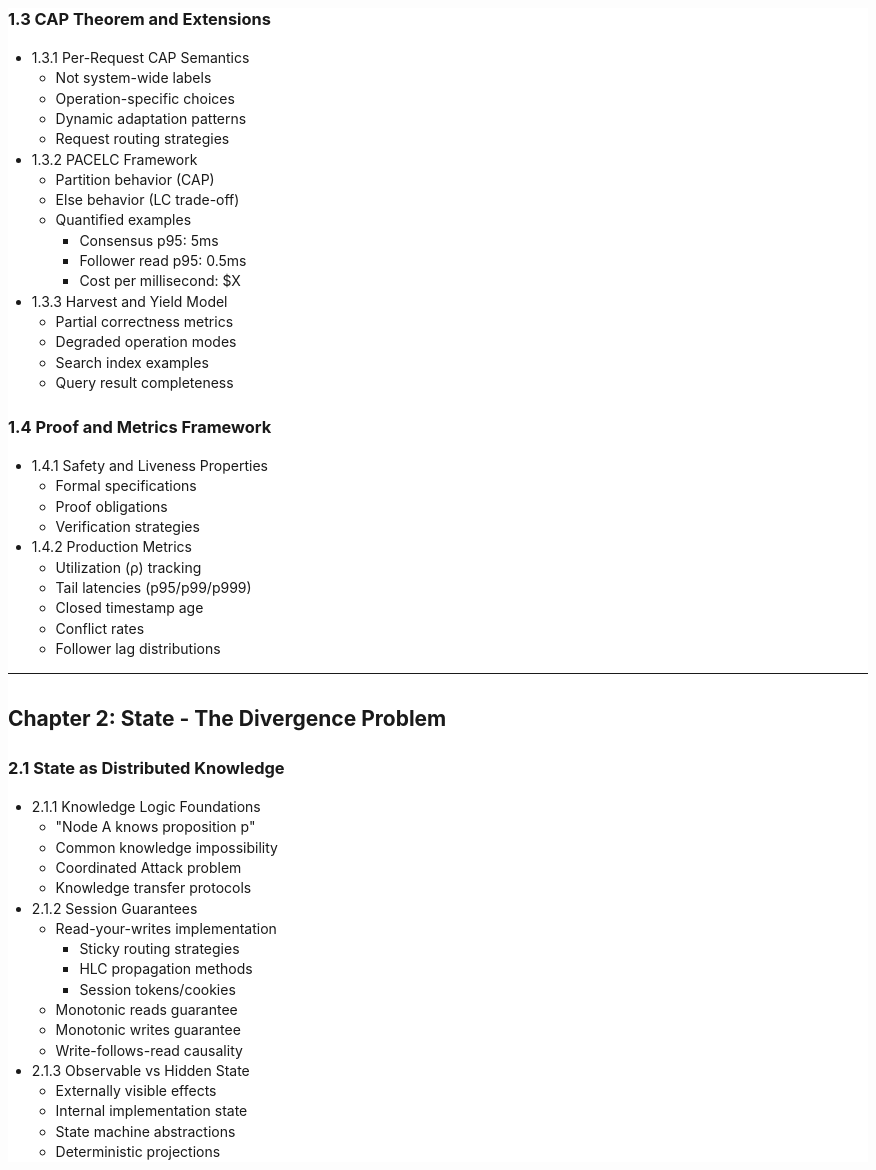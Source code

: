 ### 1.3 CAP Theorem and Extensions
* 1.3.1 Per-Request CAP Semantics
  - Not system-wide labels
  - Operation-specific choices
  - Dynamic adaptation patterns
  - Request routing strategies
* 1.3.2 PACELC Framework
  - Partition behavior (CAP)
  - Else behavior (LC trade-off)
  - Quantified examples
    - Consensus p95: 5ms
    - Follower read p95: 0.5ms
    - Cost per millisecond: $X
* 1.3.3 Harvest and Yield Model
  - Partial correctness metrics
  - Degraded operation modes
  - Search index examples
  - Query result completeness

### 1.4 Proof and Metrics Framework
* 1.4.1 Safety and Liveness Properties
  - Formal specifications
  - Proof obligations
  - Verification strategies
* 1.4.2 Production Metrics
  - Utilization (ρ) tracking
  - Tail latencies (p95/p99/p999)
  - Closed timestamp age
  - Conflict rates
  - Follower lag distributions

---

## Chapter 2: State - The Divergence Problem

### 2.1 State as Distributed Knowledge
* 2.1.1 Knowledge Logic Foundations
  - "Node A knows proposition p"
  - Common knowledge impossibility
  - Coordinated Attack problem
  - Knowledge transfer protocols
* 2.1.2 Session Guarantees
  - Read-your-writes implementation
    - Sticky routing strategies
    - HLC propagation methods
    - Session tokens/cookies
  - Monotonic reads guarantee
  - Monotonic writes guarantee
  - Write-follows-read causality
* 2.1.3 Observable vs Hidden State
  - Externally visible effects
  - Internal implementation state
  - State machine abstractions
  - Deterministic projections
